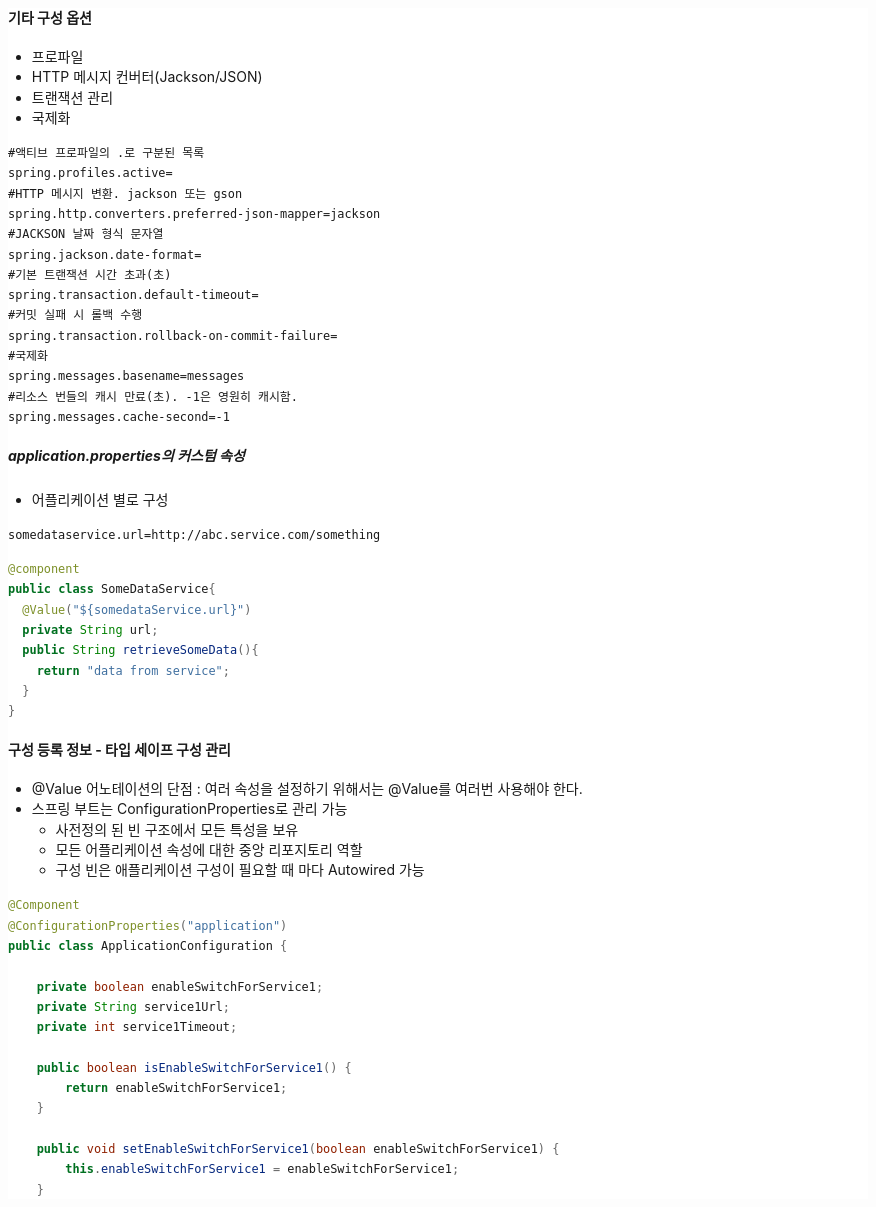 #### 기타 구성 옵션

- 프로파일
- HTTP 메시지 컨버터(Jackson/JSON)
- 트랜잭션 관리
- 국제화

```properties
#액티브 프로파일의 .로 구분된 목록
spring.profiles.active=
#HTTP 메시지 변환. jackson 또는 gson
spring.http.converters.preferred-json-mapper=jackson
#JACKSON 날짜 형식 문자열
spring.jackson.date-format=
#기본 트랜잭션 시간 초과(초)
spring.transaction.default-timeout=
#커밋 실패 시 롤백 수행
spring.transaction.rollback-on-commit-failure=
#국제화
spring.messages.basename=messages
#리소스 번들의 캐시 만료(초). -1은 영원히 캐시함.
spring.messages.cache-second=-1
```

##### application.properties의 커스텀 속성

- 어플리케이션 별로 구성

```properties
somedataservice.url=http://abc.service.com/something
```

```java
@component
public class SomeDataService{
  @Value("${somedataService.url}")
  private String url;
  public String retrieveSomeData(){
    return "data from service";
  }
}
```

#### 구성 등록 정보 - 타입 세이프 구성 관리

- @Value 어노테이션의 단점 : 여러 속성을 설정하기 위해서는 @Value를 여러번 사용해야 한다.
- 스프링 부트는 ConfigurationProperties로 관리 가능
  - 사전정의 된 빈 구조에서 모든 특성을 보유
  - 모든 어플리케이션 속성에 대한 중앙 리포지토리 역할
  - 구성 빈은 애플리케이션 구성이 필요할 때 마다 Autowired 가능

```java
@Component
@ConfigurationProperties("application")
public class ApplicationConfiguration {

    private boolean enableSwitchForService1;
    private String service1Url;
    private int service1Timeout;

    public boolean isEnableSwitchForService1() {
        return enableSwitchForService1;
    }

    public void setEnableSwitchForService1(boolean enableSwitchForService1) {
        this.enableSwitchForService1 = enableSwitchForService1;
    }

```
